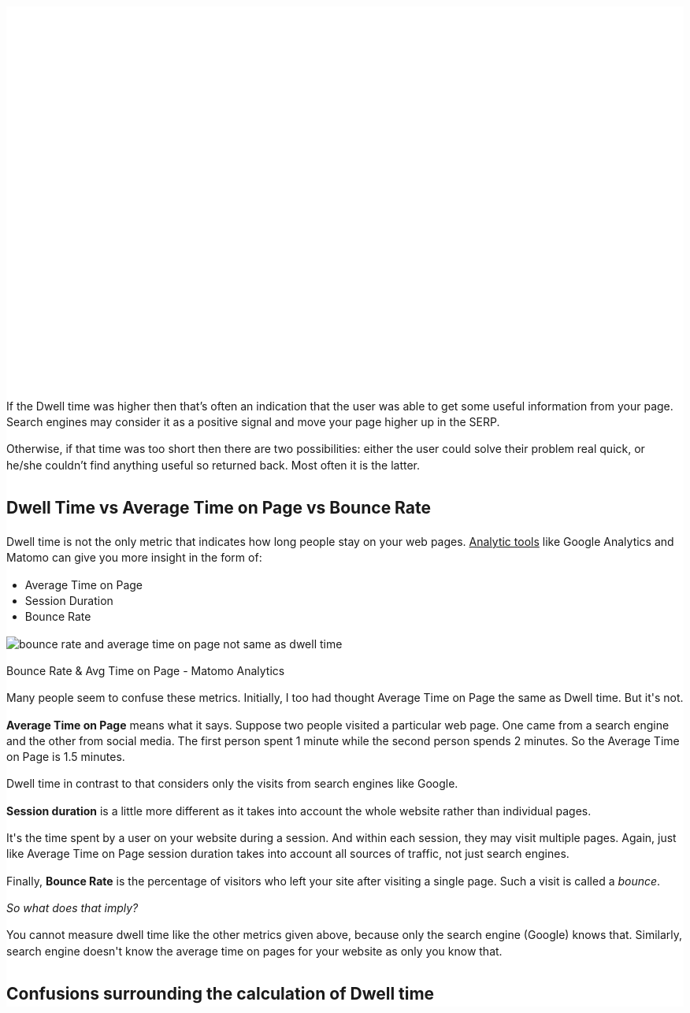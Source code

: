 <div>
<div style="position: relative; padding-top: 56.25%;"><iframe src="https://iframe.mediadelivery.net/embed/670/1ce36977-69de-48de-93f2-6d8a854806f6?autoplay=false" loading="lazy" style="border: none; position: absolute; top: 0; height: 100%; width: 100%;" allow="accelerometer; gyroscope; autoplay; encrypted-media; picture-in-picture;" allowfullscreen="true"></iframe></div>
</div>

If the Dwell time was higher then that’s often an indication that the user was able to get some useful information from your page. Search engines may consider it as a positive signal and move your page higher up in the SERP.

Otherwise, if that time was too short then there are two possibilities: either the user could solve their problem real quick, or he/she couldn’t find anything useful so returned back. Most often it is the latter.

## Dwell Time vs Average Time on Page vs Bounce Rate

Dwell time is not the only metric that indicates how long people stay on your web pages. [Analytic tools](http://localhost:10003/google-analytics-alternatives/) like Google Analytics and Matomo can give you more insight in the form of:

- Average Time on Page
- Session Duration
- Bounce Rate

![bounce rate and average time on page not same as dwell time](https://cdn-2.coralnodes.com/coralnodes/uploads/2022/01/avg-time-on-page-bounce-rate-1080x449.png)

Bounce Rate & Avg Time on Page - Matomo Analytics

Many people seem to confuse these metrics. Initially, I too had thought Average Time on Page the same as Dwell time. But it's not.

**Average Time on Page** means what it says. Suppose two people visited a particular web page. One came from a search engine and the other from social media. The first person spent 1 minute while the second person spends 2 minutes. So the Average Time on Page is 1.5 minutes.

Dwell time in contrast to that considers only the visits from search engines like Google.

**Session duration** is a little more different as it takes into account the whole website rather than individual pages.

It's the time spent by a user on your website during a session. And within each session, they may visit multiple pages. Again, just like Average Time on Page session duration takes into account all sources of traffic, not just search engines.

Finally, **Bounce Rate** is the percentage of visitors who left your site after visiting a single page. Such a visit is called a _bounce_.

_So what does that imply?_

You cannot measure dwell time like the other metrics given above, because only the search engine (Google) knows that. Similarly, search engine doesn't know the average time on pages for your website as only you know that.

## **Confusions surrounding the calculation of Dwell time**
